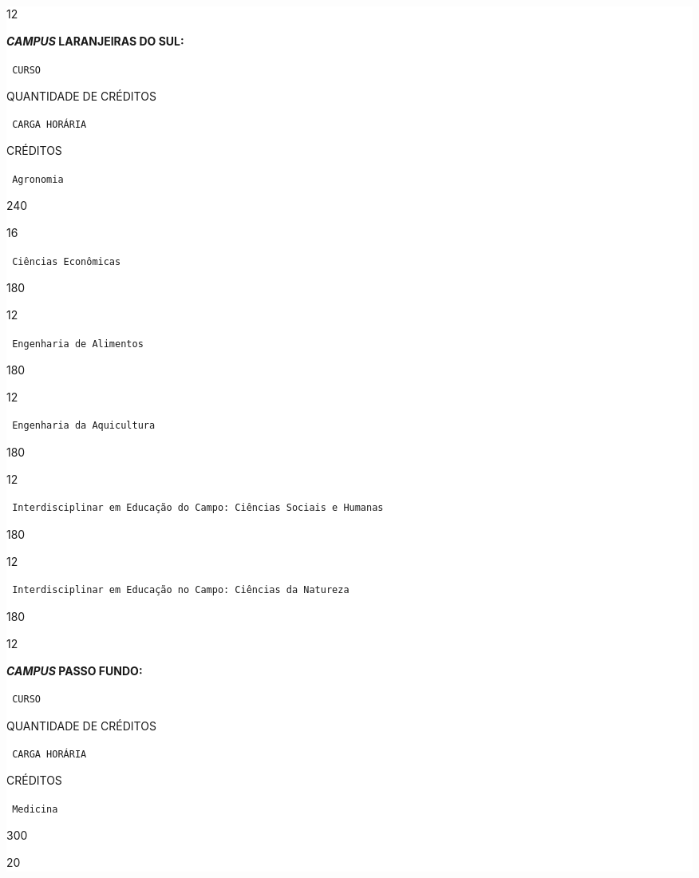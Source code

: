    12

      

 ***CAMPUS* LARANJEIRAS DO SUL:**

     CURSO

   QUANTIDADE DE CRÉDITOS

     CARGA HORÁRIA

   CRÉDITOS

     Agronomia

   240

   16

     Ciências Econômicas

   180

   12

     Engenharia de Alimentos

   180

   12

     Engenharia da Aquicultura

   180

   12

     Interdisciplinar em Educação do Campo: Ciências Sociais e Humanas

   180

   12

     Interdisciplinar em Educação no Campo: Ciências da Natureza

   180

   12

      

 ***CAMPUS* PASSO FUNDO:**

     CURSO

   QUANTIDADE DE CRÉDITOS

     CARGA HORÁRIA

   CRÉDITOS

     Medicina

   300

   20
